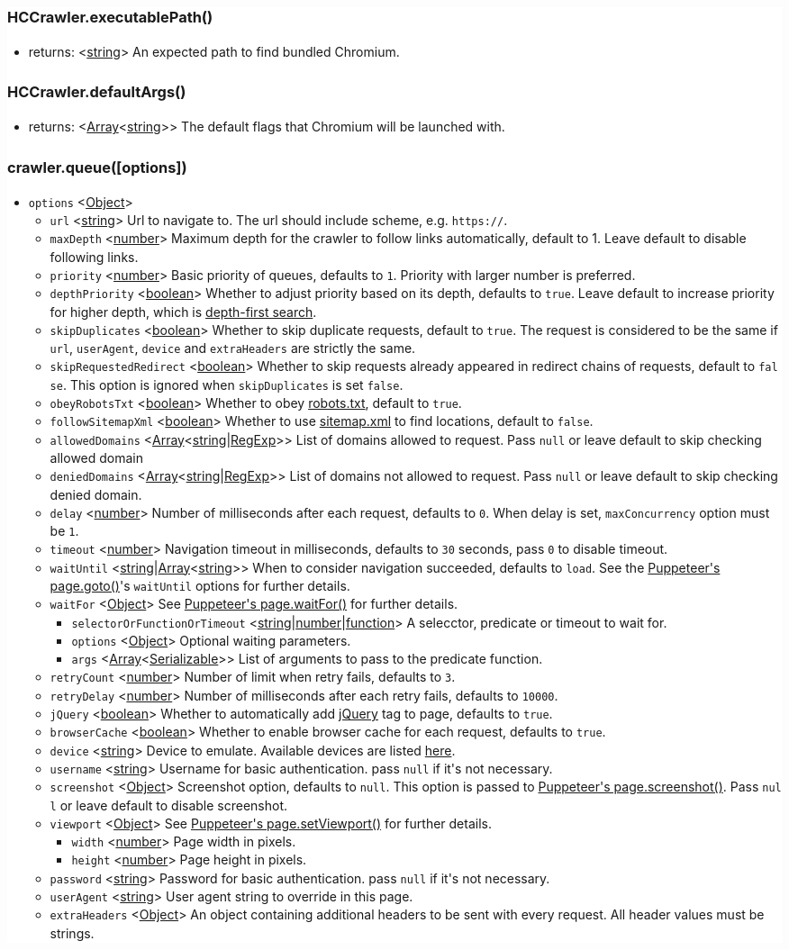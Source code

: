### HCCrawler.executablePath()

- returns: <[string]> An expected path to find bundled Chromium.

### HCCrawler.defaultArgs()

- returns: <[Array]<[string]>> The default flags that Chromium will be launched with.

### crawler.queue([options])

- `options` <[Object]>
  - `url` <[string]> Url to navigate to. The url should include scheme, e.g. `https://`.
  - `maxDepth` <[number]> Maximum depth for the crawler to follow links automatically, default to 1. Leave default to disable following links.
  - `priority` <[number]> Basic priority of queues, defaults to `1`. Priority with larger number is preferred.
  - `depthPriority` <[boolean]> Whether to adjust priority based on its depth, defaults to `true`. Leave default to increase priority for higher depth, which is [depth-first search](https://en.wikipedia.org/wiki/Depth-first_search).
  - `skipDuplicates` <[boolean]> Whether to skip duplicate requests, default to `true`. The request is considered to be the same if `url`, `userAgent`, `device` and `extraHeaders` are strictly the same.
  - `skipRequestedRedirect` <[boolean]> Whether to skip requests already appeared in redirect chains of requests, default to `false`. This option is ignored when `skipDuplicates` is set `false`.
  - `obeyRobotsTxt` <[boolean]> Whether to obey [robots.txt](https://developers.google.com/search/reference/robots_txt), default to `true`.
  - `followSitemapXml` <[boolean]> Whether to use [sitemap.xml](https://www.sitemaps.org/) to find locations, default to `false`.
  - `allowedDomains` <[Array]<[string]|[RegExp]>> List of domains allowed to request. Pass `null` or leave default to skip checking allowed domain
  - `deniedDomains` <[Array]<[string]|[RegExp]>> List of domains not allowed to request. Pass `null` or leave default to skip checking denied domain.
  - `delay` <[number]> Number of milliseconds after each request, defaults to `0`. When delay is set, `maxConcurrency` option must be `1`.
  - `timeout` <[number]> Navigation timeout in milliseconds, defaults to `30` seconds, pass `0` to disable timeout.
  - `waitUntil` <[string]|[Array]<[string]>> When to consider navigation succeeded, defaults to `load`. See the [Puppeteer's page.goto()](https://github.com/GoogleChrome/puppeteer/blob/master/docs/api.md#pagegotourl-options)'s `waitUntil` options for further details.
  - `waitFor` <[Object]> See [Puppeteer's page.waitFor()](https://github.com/GoogleChrome/puppeteer/blob/master/docs/api.md#pagewaitforselectororfunctionortimeout-options-args) for further details.
    - `selectorOrFunctionOrTimeout` <[string]|[number]|[function]> A selecctor, predicate or timeout to wait for.
    - `options` <[Object]> Optional waiting parameters.
    - `args` <[Array]<[Serializable]>> List of arguments to pass to the predicate function.
  - `retryCount` <[number]> Number of limit when retry fails, defaults to `3`.
  - `retryDelay` <[number]> Number of milliseconds after each retry fails, defaults to `10000`.
  - `jQuery` <[boolean]> Whether to automatically add [jQuery](https://jquery.com) tag to page, defaults to `true`.
  - `browserCache` <[boolean]> Whether to enable browser cache for each request, defaults to `true`.
  - `device` <[string]> Device to emulate. Available devices are listed [here](https://github.com/GoogleChrome/puppeteer/blob/master/DeviceDescriptors.js).
  - `username` <[string]> Username for basic authentication. pass `null` if it's not necessary.
  - `screenshot` <[Object]> Screenshot option, defaults to `null`. This option is passed to [Puppeteer's page.screenshot()](https://github.com/GoogleChrome/puppeteer/blob/master/docs/api.md#pagescreenshotoptions). Pass `null` or leave default to disable screenshot.
  - `viewport` <[Object]> See [Puppeteer's page.setViewport()](https://github.com/GoogleChrome/puppeteer/blob/master/docs/api.md#pagesetviewportviewport) for further details.
    - `width` <[number]> Page width in pixels.
    - `height` <[number]> Page height in pixels.
  - `password` <[string]> Password for basic authentication. pass `null` if it's not necessary.
  - `userAgent` <[string]> User agent string to override in this page.
  - `extraHeaders` <[Object]> An object containing additional headers to be sent with every request. All header values must be strings.

[array]: https://developer.mozilla.org/en-US/docs/Web/JavaScript/Reference/Global_Objects/Array "Array"
[boolean]: https://developer.mozilla.org/en-US/docs/Web/JavaScript/Data_structures#Boolean_type "Boolean"
[buffer]: https://nodejs.org/api/buffer.html#buffer_class_buffer "Buffer"
[function]: https://developer.mozilla.org/en-US/docs/Web/JavaScript/Reference/Global_Objects/Function "Function"
[number]: https://developer.mozilla.org/en-US/docs/Web/JavaScript/Data_structures#Number_type "Number"
[object]: https://developer.mozilla.org/en-US/docs/Web/JavaScript/Reference/Global_Objects/Object "Object"
[promise]: https://developer.mozilla.org/en-US/docs/Web/JavaScript/Reference/Global_Objects/Promise "Promise"
[string]: https://developer.mozilla.org/en-US/docs/Web/JavaScript/Data_structures#String_type "String"
[regexp]: https://developer.mozilla.org/en-US/docs/Web/JavaScript/Reference/Global_Objects/RegExp "RegExp"
[serializable]: https://developer.mozilla.org/en-US/docs/Web/JavaScript/Reference/Global_Objects/JSON/stringify#Description "Serializable"
[error]: https://nodejs.org/api/errors.html#errors_class_error "Error"
[hccrawler]: #class-hccrawler "HCCrawler"
[exporter]: #baseexporter "Exporter"
[cache]: #basecache "Cache"
[page]: https://github.com/GoogleChrome/puppeteer/blob/master/docs/api.md#class-page "Page"